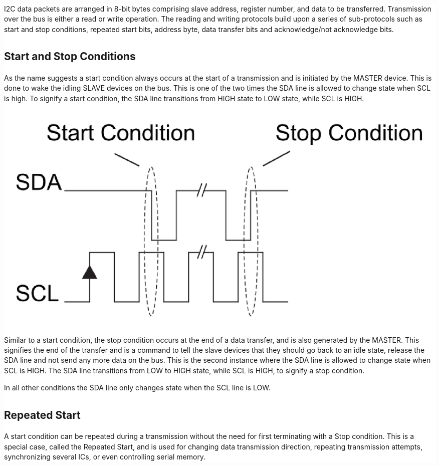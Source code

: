 I2C data packets are arranged in 8-bit bytes comprising slave address, register number, and data to be transferred. Transmission over the bus is either a read or write operation. The reading and writing protocols build upon a series of sub-protocols such as start and stop conditions, repeated start bits, address byte, data transfer bits and acknowledge/not acknowledge bits.

## Start and Stop Conditions

As the name suggests a start condition always occurs at the start of a transmission and is initiated by the MASTER device. This is done to wake the idling SLAVE devices on the bus. This is one of the two times the SDA line is allowed to change state when SCL is high. To signify a start condition, the SDA line transitions from HIGH state to LOW state, while SCL is HIGH.

![Alt text](../../include/images/i2c/i2c_2.png)

Similar to a start condition, the stop condition occurs at the end of a data transfer, and is also generated by the MASTER. This signifies the end of the transfer and is a command to tell the slave devices that they should go back to an idle state, release the SDA line and not send any more data on the bus. This is the second instance where the SDA line is allowed to change state when SCL is HIGH. The SDA line transitions from LOW to HIGH state, while SCL is HIGH, to signify a stop condition.

In all other conditions the SDA line only changes state when the SCL line is LOW.

## Repeated Start

A start condition can be repeated during a transmission without the need for first terminating with a Stop condition. This is a special case, called the Repeated Start, and is used for changing data transmission direction, repeating transmission attempts, synchronizing several ICs, or even controlling serial memory.
